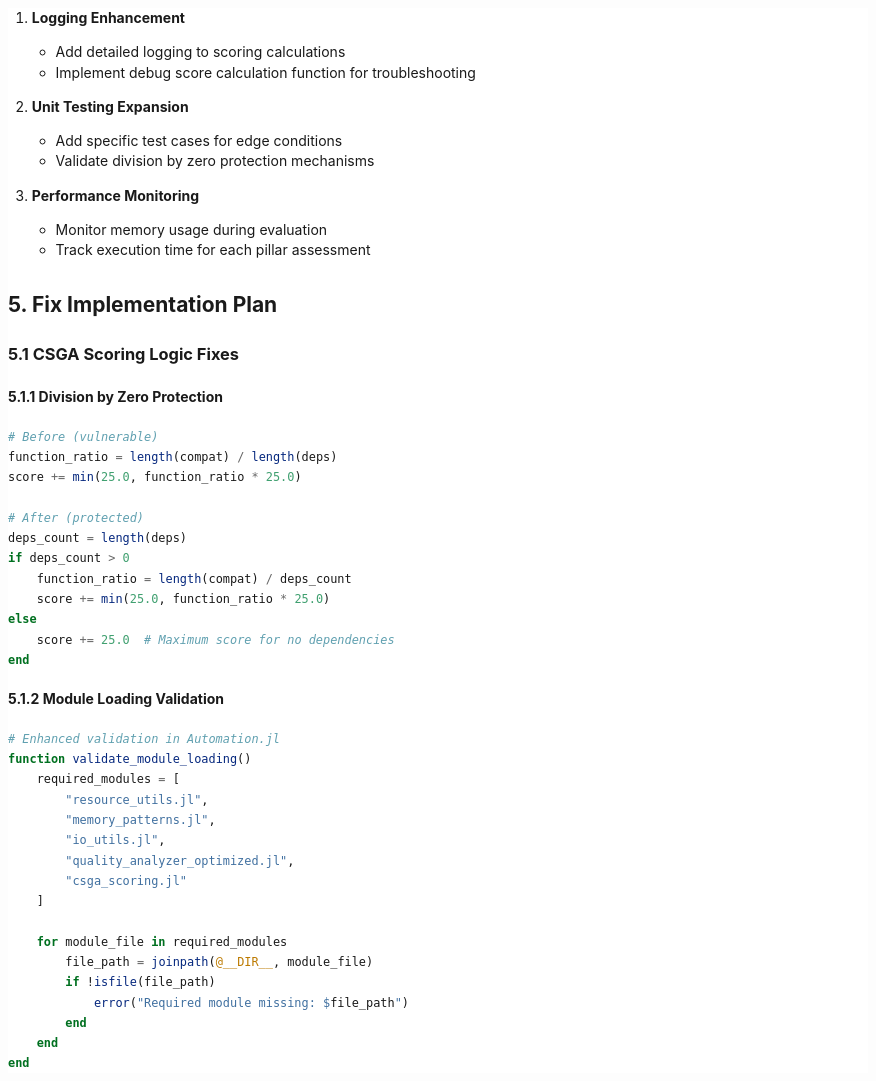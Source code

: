 1. **Logging Enhancement**
   - Add detailed logging to scoring calculations
   - Implement debug score calculation function for troubleshooting

2. **Unit Testing Expansion**
   - Add specific test cases for edge conditions
   - Validate division by zero protection mechanisms

3. **Performance Monitoring**
   - Monitor memory usage during evaluation
   - Track execution time for each pillar assessment

## 5. Fix Implementation Plan

### 5.1 CSGA Scoring Logic Fixes

#### 5.1.1 Division by Zero Protection
```julia
# Before (vulnerable)
function_ratio = length(compat) / length(deps)
score += min(25.0, function_ratio * 25.0)

# After (protected)
deps_count = length(deps)
if deps_count > 0
    function_ratio = length(compat) / deps_count
    score += min(25.0, function_ratio * 25.0)
else
    score += 25.0  # Maximum score for no dependencies
end
```

#### 5.1.2 Module Loading Validation
```julia
# Enhanced validation in Automation.jl
function validate_module_loading()
    required_modules = [
        "resource_utils.jl",
        "memory_patterns.jl",
        "io_utils.jl",
        "quality_analyzer_optimized.jl",
        "csga_scoring.jl"
    ]

    for module_file in required_modules
        file_path = joinpath(@__DIR__, module_file)
        if !isfile(file_path)
            error("Required module missing: $file_path")
        end
    end
end
```
